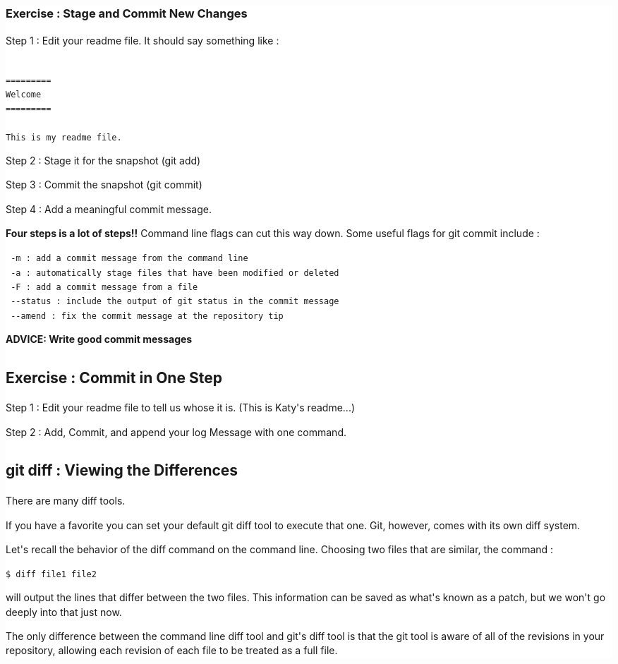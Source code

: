 ### Exercise : Stage and Commit New Changes

Step 1 : Edit your readme file. It should say something like :


```

=========
Welcome
=========

This is my readme file.

```

Step 2 : Stage it for the snapshot (git add) 

Step 3 : Commit the snapshot (git commit)

Step 4 : Add a meaningful commit message.

**Four steps is a lot of steps!!** Command line flags can cut this way down. Some 
useful flags for git commit include  :

     -m : add a commit message from the command line
     -a : automatically stage files that have been modified or deleted
     -F : add a commit message from a file
     --status : include the output of git status in the commit message
     --amend : fix the commit message at the repository tip

**ADVICE: Write good commit messages**

## Exercise : Commit in One Step

Step 1 : Edit your readme file to tell us whose it is. (This is Katy's readme...)

Step 2 : Add, Commit, and append your log Message with one command.


## git diff : Viewing the Differences

There are many diff tools.

If you have a favorite you can set your default git diff tool to execute
that one. Git, however, comes with its own diff system.

Let's recall the behavior of the diff command on the command line.
Choosing two files that are similar, the command :

    $ diff file1 file2

will output the lines that differ between the two files. This
information can be saved as what's known as a patch, but we won't go
deeply into that just now.

The only difference between the command line diff tool and git's diff
tool is that the git tool is aware of all of the revisions in your
repository, allowing each revision of each file to be treated as a full
file.
